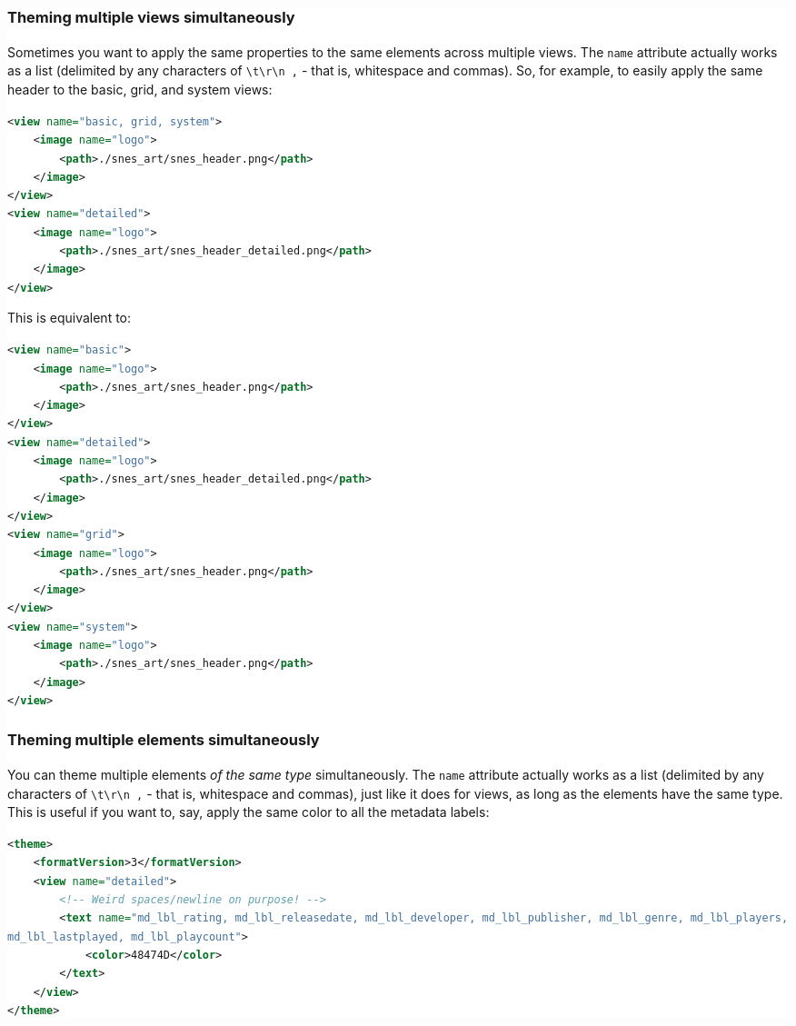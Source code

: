 ### Theming multiple views simultaneously

Sometimes you want to apply the same properties to the same elements across multiple views.  The `name` attribute actually works as a list (delimited by any characters of `\t\r\n ,` - that is, whitespace and commas).  So, for example, to easily apply the same header to the basic, grid, and system views:

```xml
<view name="basic, grid, system">
    <image name="logo">
        <path>./snes_art/snes_header.png</path>
    </image>
</view>
<view name="detailed">
    <image name="logo">
        <path>./snes_art/snes_header_detailed.png</path>
    </image>
</view>
```

This is equivalent to:
```xml
<view name="basic">
    <image name="logo">
        <path>./snes_art/snes_header.png</path>
    </image>
</view>
<view name="detailed">
    <image name="logo">
        <path>./snes_art/snes_header_detailed.png</path>
    </image>
</view>
<view name="grid">
    <image name="logo">
        <path>./snes_art/snes_header.png</path>
    </image>
</view>
<view name="system">
    <image name="logo">
        <path>./snes_art/snes_header.png</path>
    </image>
</view>
```



### Theming multiple elements simultaneously

You can theme multiple elements *of the same type* simultaneously.  The `name` attribute actually works as a list (delimited by any characters of `\t\r\n ,` - that is, whitespace and commas), just like it does for views, as long as the elements have the same type.  This is useful if you want to, say, apply the same color to all the metadata labels:

```xml
<theme>
    <formatVersion>3</formatVersion>
    <view name="detailed">
    	<!-- Weird spaces/newline on purpose! -->
    	<text name="md_lbl_rating, md_lbl_releasedate, md_lbl_developer, md_lbl_publisher, md_lbl_genre, md_lbl_players, md_lbl_lastplayed, md_lbl_playcount">
        	<color>48474D</color>
        </text>
    </view>
</theme>
```
